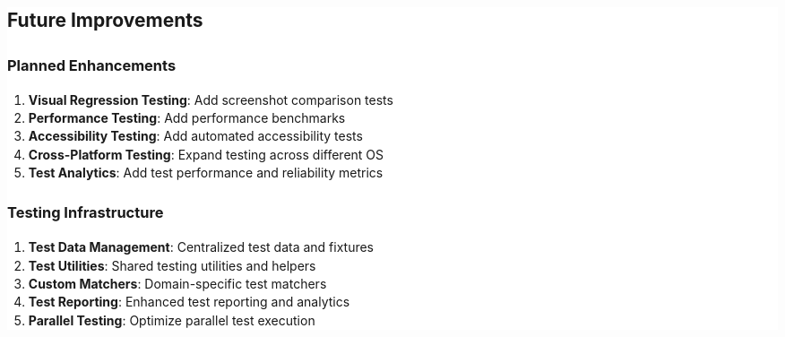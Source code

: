 ## Future Improvements

### Planned Enhancements

1. **Visual Regression Testing**: Add screenshot comparison tests
2. **Performance Testing**: Add performance benchmarks
3. **Accessibility Testing**: Add automated accessibility tests
4. **Cross-Platform Testing**: Expand testing across different OS
5. **Test Analytics**: Add test performance and reliability metrics

### Testing Infrastructure

1. **Test Data Management**: Centralized test data and fixtures
2. **Test Utilities**: Shared testing utilities and helpers
3. **Custom Matchers**: Domain-specific test matchers
4. **Test Reporting**: Enhanced test reporting and analytics
5. **Parallel Testing**: Optimize parallel test execution
